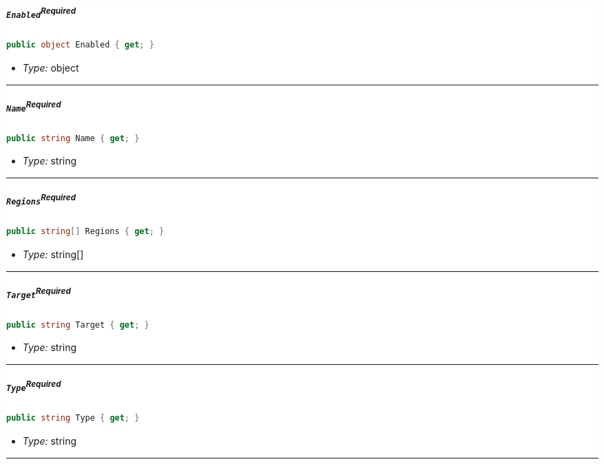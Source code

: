 ##### `Enabled`<sup>Required</sup> <a name="Enabled" id="@cdktf/provider-digitalocean.uptimeCheck.UptimeCheck.property.enabled"></a>

```csharp
public object Enabled { get; }
```

- *Type:* object

---

##### `Name`<sup>Required</sup> <a name="Name" id="@cdktf/provider-digitalocean.uptimeCheck.UptimeCheck.property.name"></a>

```csharp
public string Name { get; }
```

- *Type:* string

---

##### `Regions`<sup>Required</sup> <a name="Regions" id="@cdktf/provider-digitalocean.uptimeCheck.UptimeCheck.property.regions"></a>

```csharp
public string[] Regions { get; }
```

- *Type:* string[]

---

##### `Target`<sup>Required</sup> <a name="Target" id="@cdktf/provider-digitalocean.uptimeCheck.UptimeCheck.property.target"></a>

```csharp
public string Target { get; }
```

- *Type:* string

---

##### `Type`<sup>Required</sup> <a name="Type" id="@cdktf/provider-digitalocean.uptimeCheck.UptimeCheck.property.type"></a>

```csharp
public string Type { get; }
```

- *Type:* string

---
